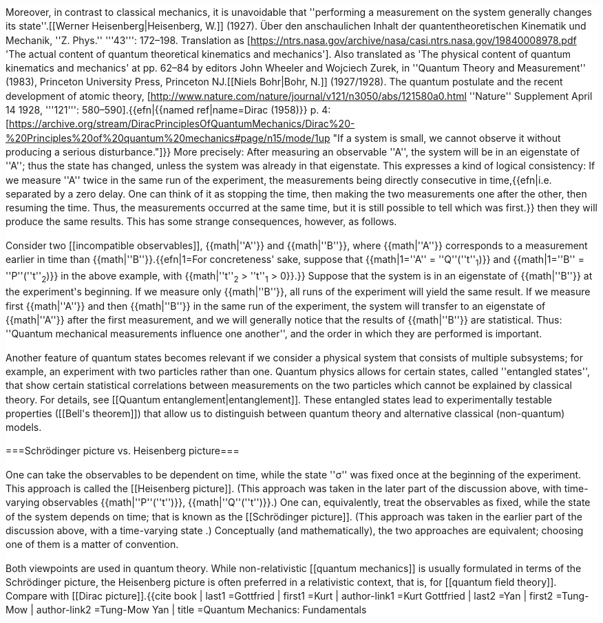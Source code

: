 Moreover, in contrast to classical mechanics, it is unavoidable that ''performing a measurement on the system generally changes its state''.<ref>[[Werner Heisenberg|Heisenberg, W.]] (1927). Über den anschaulichen Inhalt der quantentheoretischen Kinematik und Mechanik, ''Z. Phys.'' '''43''': 172–198. Translation as [https://ntrs.nasa.gov/archive/nasa/casi.ntrs.nasa.gov/19840008978.pdf 'The actual content of quantum theoretical kinematics and mechanics']. Also translated as 'The physical content of quantum kinematics and mechanics' at pp.&nbsp;62–84 by editors John Wheeler and Wojciech Zurek, in ''Quantum Theory and Measurement'' (1983), Princeton University Press, Princeton NJ.</ref><ref>[[Niels Bohr|Bohr, N.]] (1927/1928). The quantum postulate and the recent development of atomic theory, [http://www.nature.com/nature/journal/v121/n3050/abs/121580a0.html ''Nature'' Supplement April 14 1928, '''121''': 580–590].</ref>{{efn|{{named ref|name=Dirac (1958)}} p.&nbsp;4: [https://archive.org/stream/DiracPrinciplesOfQuantumMechanics/Dirac%20-%20Principles%20of%20quantum%20mechanics#page/n15/mode/1up "If a system is small, we cannot observe it without producing a serious disturbance."]}} More precisely: After measuring an observable ''A'', the system will be in an eigenstate of ''A''; thus the state has changed, unless the system was already in that eigenstate. This expresses a kind of logical consistency: If we measure ''A'' twice in the same run of the experiment, the measurements being directly consecutive in time,{{efn|i.e. separated by a zero delay. One can think of it as stopping the time, then making the two measurements one after the other, then resuming the time. Thus, the measurements occurred at the same time, but it is still possible to tell which was first.}} then they will produce the same results. This has some strange consequences, however, as follows.

Consider two [[incompatible observables]], {{math|''A''}} and {{math|''B''}}, where {{math|''A''}} corresponds to a measurement earlier in time than {{math|''B''}}.{{efn|1=For concreteness' sake, suppose that {{math|1=''A'' = ''Q''(''t''<sub>1</sub>)}} and {{math|1=''B'' = ''P''(''t''<sub>2</sub>)}} in the above example, with {{math|''t''<sub>2</sub> > ''t''<sub>1</sub> > 0}}.}} 
Suppose that the system is in an eigenstate of {{math|''B''}} at the experiment's beginning. If we measure only {{math|''B''}}, all runs of the experiment will yield the same result.
If we measure first {{math|''A''}} and then {{math|''B''}} in the same run of the experiment, the system will transfer to an eigenstate of {{math|''A''}} after the first measurement, and we will generally notice that the results of {{math|''B''}} are statistical. Thus: ''Quantum mechanical measurements influence one another'', and the order in which they are performed is important.

Another feature of quantum states becomes relevant if we consider a physical system that consists of multiple subsystems; for example, an experiment with two particles rather than one. Quantum physics allows for certain states, called ''entangled states'', that show certain statistical correlations between measurements on the two particles which cannot be explained by classical theory. For details, see [[Quantum entanglement|entanglement]]. These entangled states lead to experimentally testable properties ([[Bell's theorem]])
that allow us to distinguish between quantum theory and alternative classical (non-quantum) models.

===Schrödinger picture vs. Heisenberg picture===

One can take the observables to be dependent on time, while the state ''σ'' was fixed once at the beginning of the experiment. This approach is called the [[Heisenberg picture]]. (This approach was taken in the later part of the discussion above, with time-varying observables {{math|''P''(''t'')}}, {{math|''Q''(''t'')}}.) One can, equivalently, treat the observables as fixed, while the state of the system depends on time; that is known as the [[Schrödinger picture]]. (This approach was taken in the earlier part of the discussion above, with a time-varying state <math display="inline">|\Psi(t)\rangle = \sum_n C_n(t) |\Phi_n\rang</math>.) Conceptually (and mathematically), the two approaches are equivalent; choosing one of them is a matter of convention.

Both viewpoints are used in quantum theory. While non-relativistic [[quantum mechanics]] is usually formulated in terms of the Schrödinger picture, the Heisenberg picture is often preferred in a relativistic context, that is, for [[quantum field theory]]. Compare with [[Dirac picture]].<ref name="Gottfried (2013)">{{cite book
 | last1 =Gottfried
 | first1 =Kurt
 | author-link1 =Kurt Gottfried
 | last2 =Yan
 | first2 =Tung-Mow
 | author-link2 =Tung-Mow Yan
 | title =Quantum Mechanics: Fundamentals